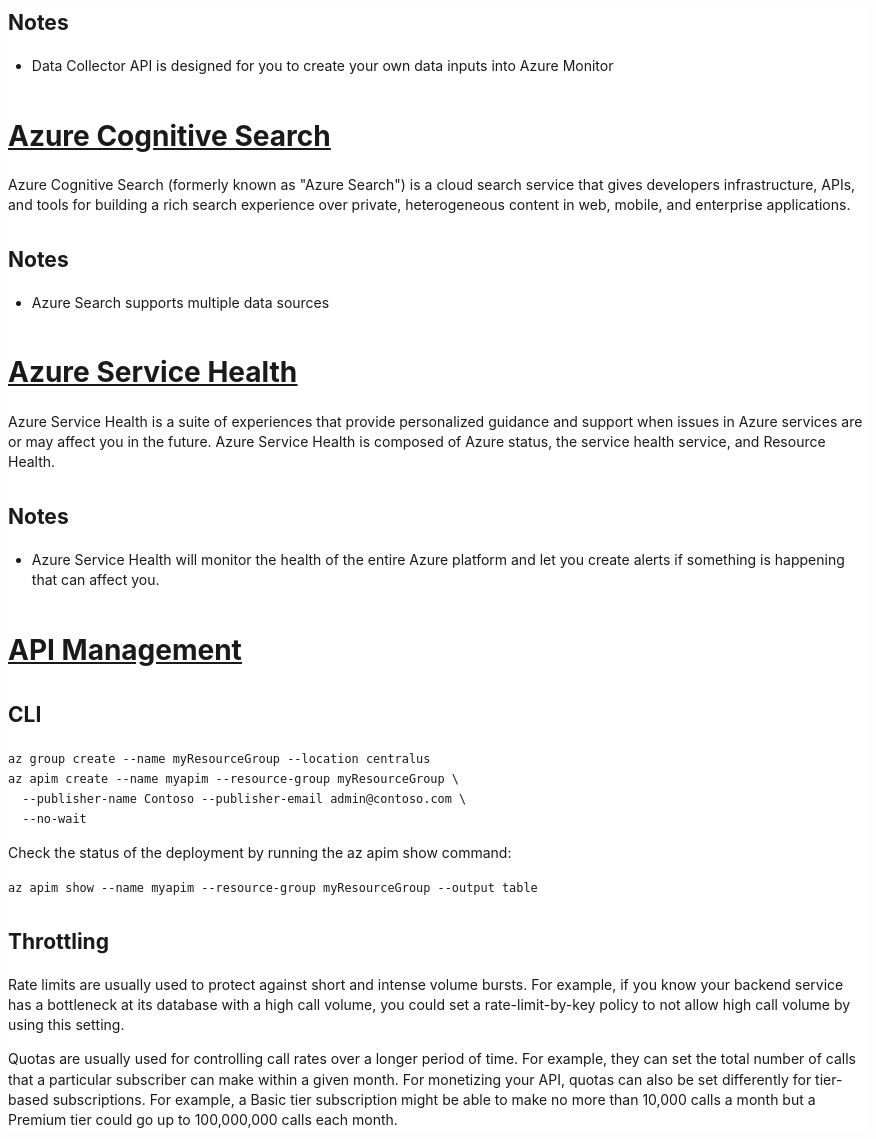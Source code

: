 

## Notes
* Data Collector API is designed for you to create your own data inputs into Azure Monitor
# <ins> [Azure Cognitive Search](https://docs.microsoft.com/en-us/azure/search/)
Azure Cognitive Search (formerly known as "Azure Search") is a cloud search service that gives developers infrastructure, APIs, and tools for building a rich search experience over private, heterogeneous content in web, mobile, and enterprise applications.

## Notes
* Azure Search supports multiple data sources

# <ins> [Azure Service Health](https://docs.microsoft.com/en-us/azure/service-health/)
Azure Service Health is a suite of experiences that provide personalized guidance and support when issues in Azure services are or may affect you in the future. Azure Service Health is composed of Azure status, the service health service, and Resource Health.
## Notes
* Azure Service Health will monitor the health of the entire Azure platform and let you create alerts if something is happening that can affect you.

# <ins> [API Management](https://docs.microsoft.com/en-us/azure/api-management/)

## CLI
```
az group create --name myResourceGroup --location centralus
az apim create --name myapim --resource-group myResourceGroup \
  --publisher-name Contoso --publisher-email admin@contoso.com \
  --no-wait
```
Check the status of the deployment by running the az apim show command:
```
az apim show --name myapim --resource-group myResourceGroup --output table
```
## Throttling
Rate limits are usually used to protect against short and intense volume bursts. For example, if you know your backend service has a bottleneck at its database with a high call volume, you could set a rate-limit-by-key policy to not allow high call volume by using this setting.

Quotas are usually used for controlling call rates over a longer period of time. For example, they can set the total number of calls that a particular subscriber can make within a given month. For monetizing your API, quotas can also be set differently for tier-based subscriptions. For example, a Basic tier subscription might be able to make no more than 10,000 calls a month but a Premium tier could go up to 100,000,000 calls each month.
